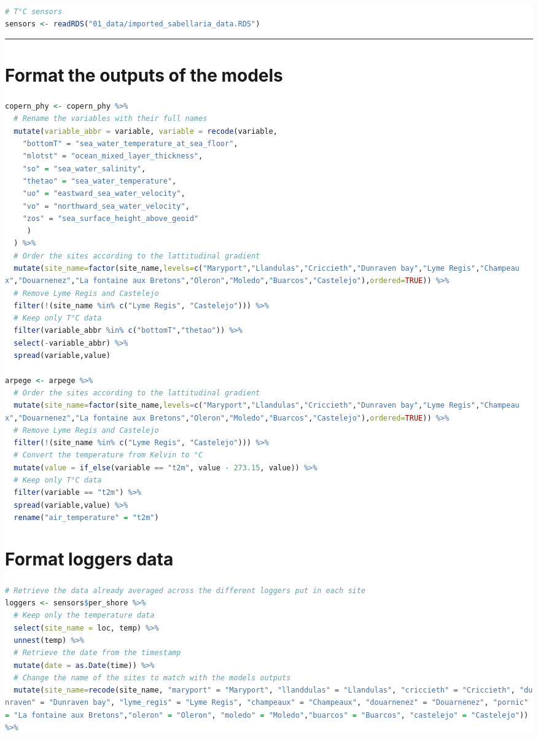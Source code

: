 ``` r
# T°C sensors
sensors <- readRDS("01_data/imported_sabellaria_data.RDS")
```

-----

# Format the outputs of the models

``` r
copern_phy <- copern_phy %>%
  # Rename the variables with their full names
  mutate(variable_abbr = variable, variable = recode(variable,
    "bottomT" = "sea_water_temperature_at_sea_floor",
    "mlotst" = "ocean_mixed_layer_thickness",
    "so" = "sea_water_salinity",
    "thetao" = "sea_water_temperature",
    "uo" = "eastward_sea_water_velocity",
    "vo" = "northward_sea_water_velocity",
    "zos" = "sea_surface_height_above_geoid"
     )
  ) %>%
  # Order the sites according to the lattitudinal gradient
  mutate(site_name=factor(site_name,levels=c("Maryport","Llandulas","Criccieth","Dunraven bay","Lyme Regis","Champeaux","Douarnenez","La fontaine aux Bretons","Oleron","Moledo","Buarcos","Castelejo"),ordered=TRUE)) %>%
  # Remove Lyme Regis and Castelejo
  filter(!(site_name %in% c("Lyme Regis", "Castelejo"))) %>%
  # Keep only T°C data
  filter(variable_abbr %in% c("bottomT","thetao")) %>%
  select(-variable_abbr) %>%
  spread(variable,value)

arpege <- arpege %>% 
  # Order the sites according to the lattitudinal gradient
  mutate(site_name=factor(site_name,levels=c("Maryport","Llandulas","Criccieth","Dunraven bay","Lyme Regis","Champeaux","Douarnenez","La fontaine aux Bretons","Oleron","Moledo","Buarcos","Castelejo"),ordered=TRUE)) %>%
  # Remove Lyme Regis and Castelejo
  filter(!(site_name %in% c("Lyme Regis", "Castelejo"))) %>%
  # Convert the temperature from Kelvin to °C
  mutate(value = if_else(variable == "t2m", value - 273.15, value)) %>%
  # Keep only T°C data
  filter(variable == "t2m") %>%
  spread(variable,value) %>%
  rename("air_temperature" = "t2m") 
```

# Format loggers data

``` r
# Retrieve the data already averaged across the different loggers put in each site
loggers <- sensors$per_shore %>%
  # Keep only the temperature data
  select(site_name = loc, temp) %>%
  unnest(temp) %>%
  # Retrieve the date from the timestamp
  mutate(date = as.Date(time)) %>%
  # Change the name of the sites to match with the models outputs
  mutate(site_name=recode(site_name, "maryport" = "Maryport", "llanddulas" = "Llandulas", "criccieth" = "Criccieth", "dunraven" = "Dunraven bay", "lyme_regis" = "Lyme Regis", "champeaux" = "Champeaux", "douarnenez" = "Douarnenez", "pornic" = "La fontaine aux Bretons","oleron" = "Oleron", "moledo" = "Moledo","buarcos" = "Buarcos", "castelejo" = "Castelejo")) %>%
```